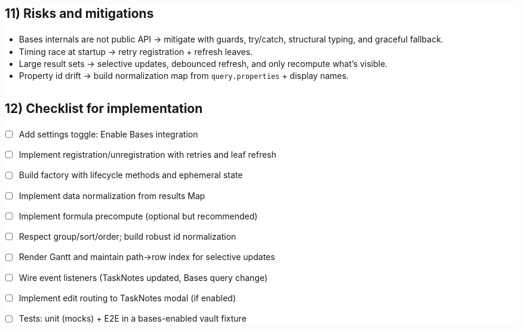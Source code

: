 ## 11) Risks and mitigations
- Bases internals are not public API → mitigate with guards, try/catch, structural typing, and graceful fallback.
- Timing race at startup → retry registration + refresh leaves.
- Large result sets → selective updates, debounced refresh, and only recompute what’s visible.
- Property id drift → build normalization map from `query.properties` + display names.

## 12) Checklist for implementation
- [ ] Add settings toggle: Enable Bases integration
- [ ] Implement registration/unregistration with retries and leaf refresh
- [ ] Build factory with lifecycle methods and ephemeral state
- [ ] Implement data normalization from results Map
- [ ] Implement formula precompute (optional but recommended)
- [ ] Respect group/sort/order; build robust id normalization
- [ ] Render Gantt and maintain path→row index for selective updates
- [ ] Wire event listeners (TaskNotes updated, Bases query change)
- [ ] Implement edit routing to TaskNotes modal (if enabled)
- [ ] Tests: unit (mocks) + E2E in a bases-enabled vault fixture

